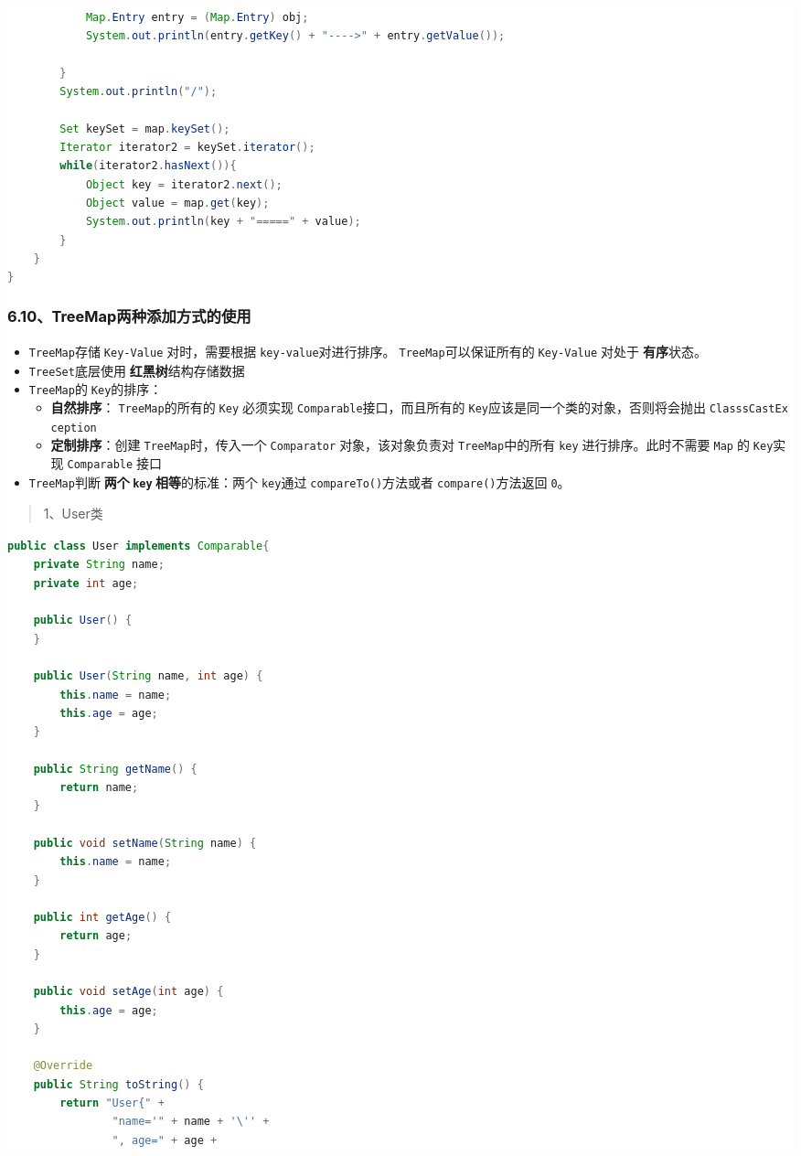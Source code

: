```java
            Map.Entry entry = (Map.Entry) obj;
            System.out.println(entry.getKey() + "---->" + entry.getValue());

        }
        System.out.println("/");

        Set keySet = map.keySet();
        Iterator iterator2 = keySet.iterator();
        while(iterator2.hasNext()){
            Object key = iterator2.next();
            Object value = map.get(key);
            System.out.println(key + "=====" + value);
        }
    }
}
```

### 6.10、TreeMap两种添加方式的使用

* `TreeMap`存储 `Key-Value` 对时，需要根据 `key-value`对进行排序。 `TreeMap`可以保证所有的 `Key-Value` 对处于 **有序**状态。
* `TreeSet`底层使用 **红黑树**结构存储数据
* `TreeMap`的 `Key`的排序：
  - **自然排序**： `TreeMap`的所有的 `Key` 必须实现 `Comparable`接口，而且所有的 `Key`应该是同一个类的对象，否则将会抛出 `ClasssCastException`
  - **定制排序**：创建 `TreeMap`时，传入一个 `Comparator` 对象，该对象负责对 `TreeMap`中的所有 `key` 进行排序。此时不需要 `Map` 的 `Key`实现 `Comparable` 接口
* `TreeMap`判断 **两个 `key` 相等**的标准：两个 `key`通过 `compareTo()`方法或者 `compare()`方法返回 `0`。

> 1、User类

```java
public class User implements Comparable{
    private String name;
    private int age;

    public User() {
    }

    public User(String name, int age) {
        this.name = name;
        this.age = age;
    }

    public String getName() {
        return name;
    }

    public void setName(String name) {
        this.name = name;
    }

    public int getAge() {
        return age;
    }

    public void setAge(int age) {
        this.age = age;
    }

    @Override
    public String toString() {
        return "User{" +
                "name='" + name + '\'' +
                ", age=" + age +
```